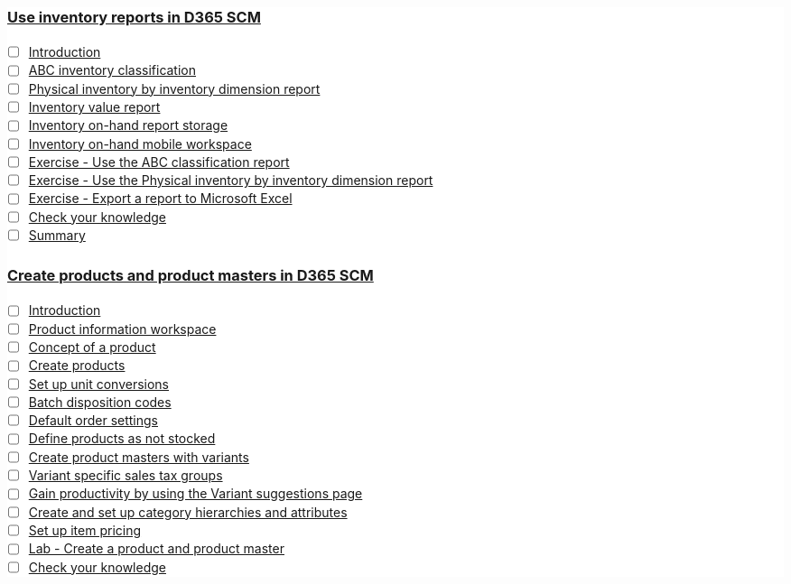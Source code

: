 ### [Use inventory reports in D365 SCM](https://learn.microsoft.com/en-us/training/modules/use-inventory-reports-dyn365-supply-chain-mgmt/)

- [ ] [Introduction](https://learn.microsoft.com/en-us/training/modules/use-inventory-reports-dyn365-supply-chain-mgmt/1-introduction)
- [ ] [ABC inventory classification](https://learn.microsoft.com/en-us/training/modules/use-inventory-reports-dyn365-supply-chain-mgmt/2-abc)
- [ ] [Physical inventory by inventory dimension report](https://learn.microsoft.com/en-us/training/modules/use-inventory-reports-dyn365-supply-chain-mgmt/3-physical-inv-by-inv-dim)
- [ ] [Inventory value report](https://learn.microsoft.com/en-us/training/modules/use-inventory-reports-dyn365-supply-chain-mgmt/4-inv-value)
- [ ] [Inventory on-hand report storage](https://learn.microsoft.com/en-us/training/modules/use-inventory-reports-dyn365-supply-chain-mgmt/4-1-inventory-on-hand-report-storage)
- [ ] [Inventory on-hand mobile workspace](https://learn.microsoft.com/en-us/training/modules/use-inventory-reports-dyn365-supply-chain-mgmt/5-inv-on-hand-mobile-wkspace)
- [ ] [Exercise - Use the ABC classification report](https://learn.microsoft.com/en-us/training/modules/use-inventory-reports-dyn365-supply-chain-mgmt/6-exercise-1)
- [ ] [Exercise - Use the Physical inventory by inventory dimension report](https://learn.microsoft.com/en-us/training/modules/use-inventory-reports-dyn365-supply-chain-mgmt/7-exercise-2)
- [ ] [Exercise - Export a report to Microsoft Excel](https://learn.microsoft.com/en-us/training/modules/use-inventory-reports-dyn365-supply-chain-mgmt/7-2-exercise-3)
- [ ] [Check your knowledge](https://learn.microsoft.com/en-us/training/modules/use-inventory-reports-dyn365-supply-chain-mgmt/8-quiz)
- [ ] [Summary](https://learn.microsoft.com/en-us/training/modules/use-inventory-reports-dyn365-supply-chain-mgmt/9-summary)

### [Create products and product masters in D365 SCM](https://learn.microsoft.com/en-us/training/modules/create-products-product-masters-dyn365-supply-chain-mgmt/)

- [ ] [Introduction](https://learn.microsoft.com/en-us/training/modules/create-products-product-masters-dyn365-supply-chain-mgmt/1-introduction)
- [ ] [Product information workspace](https://learn.microsoft.com/en-us/training/modules/create-products-product-masters-dyn365-supply-chain-mgmt/product-information-workspace)
- [ ] [Concept of a product](https://learn.microsoft.com/en-us/training/modules/create-products-product-masters-dyn365-supply-chain-mgmt/2-product)
- [ ] [Create products](https://learn.microsoft.com/en-us/training/modules/create-products-product-masters-dyn365-supply-chain-mgmt/3-create-products)
- [ ] [Set up unit conversions](https://learn.microsoft.com/en-us/training/modules/create-products-product-masters-dyn365-supply-chain-mgmt/unit-conversions)
- [ ] [Batch disposition codes](https://learn.microsoft.com/en-us/training/modules/create-products-product-masters-dyn365-supply-chain-mgmt/batch-disposition-code)
- [ ] [Default order settings](https://learn.microsoft.com/en-us/training/modules/create-products-product-masters-dyn365-supply-chain-mgmt/4-default-order-settings)
- [ ] [Define products as not stocked](https://learn.microsoft.com/en-us/training/modules/create-products-product-masters-dyn365-supply-chain-mgmt/5-not-stocked)
- [ ] [Create product masters with variants](https://learn.microsoft.com/en-us/training/modules/create-products-product-masters-dyn365-supply-chain-mgmt/6-product-master-variants)
- [ ] [Variant specific sales tax groups](https://learn.microsoft.com/en-us/training/modules/create-products-product-masters-dyn365-supply-chain-mgmt/variant-specific-sales-tax)
- [ ] [Gain productivity by using the Variant suggestions page](https://learn.microsoft.com/en-us/training/modules/create-products-product-masters-dyn365-supply-chain-mgmt/6-2-gain-productivity-variant-suggestions)
- [ ] [Create and set up category hierarchies and attributes](https://learn.microsoft.com/en-us/training/modules/create-products-product-masters-dyn365-supply-chain-mgmt/7-category-hierarchies-attributes)
- [ ] [Set up item pricing](https://learn.microsoft.com/en-us/training/modules/create-products-product-masters-dyn365-supply-chain-mgmt/8-item-pricing)
- [ ] [Lab - Create a product and product master](https://learn.microsoft.com/en-us/training/modules/create-products-product-masters-dyn365-supply-chain-mgmt/9-exercise-1)
- [ ] [Check your knowledge](https://learn.microsoft.com/en-us/training/modules/create-products-product-masters-dyn365-supply-chain-mgmt/11-check)